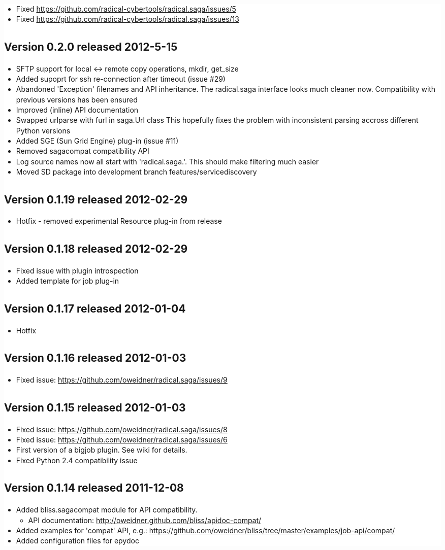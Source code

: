   - Fixed https://github.com/radical-cybertools/radical.saga/issues/5
  - Fixed https://github.com/radical-cybertools/radical.saga/issues/13

Version 0.2.0 released 2012-5-15
--------------------------------------------------------------------------------

  - SFTP support for local <-> remote copy operations, mkdir, get_size
  - Added supoprt for ssh re-connection after timeout (issue #29)
  - Abandoned 'Exception' filenames and API inheritance. The radical.saga
    interface looks much cleaner now. Compatibility with previous
    versions has been ensured
  - Improved (inline) API documentation
  - Swapped urlparse with furl in saga.Url class This hopefully fixes
    the problem with inconsistent parsing accross different Python
    versions
  - Added SGE (Sun Grid Engine) plug-in (issue #11)
  - Removed sagacompat compatibility API
  - Log source names now all start with 'radical.saga.'. This should make
    filtering much easier
  - Moved SD package into development branch features/servicediscovery

Version 0.1.19 released 2012-02-29
--------------------------------------------------------------------------------

  - Hotfix - removed experimental Resource plug-in from release

Version 0.1.18 released 2012-02-29
--------------------------------------------------------------------------------

  - Fixed issue with plugin introspection
  - Added template for job plug-in

Version 0.1.17 released 2012-01-04
--------------------------------------------------------------------------------

  - Hotfix

Version 0.1.16 released 2012-01-03
--------------------------------------------------------------------------------

  - Fixed issue: https://github.com/oweidner/radical.saga/issues/9

Version 0.1.15 released 2012-01-03
--------------------------------------------------------------------------------

  - Fixed issue: https://github.com/oweidner/radical.saga/issues/8
  - Fixed issue: https://github.com/oweidner/radical.saga/issues/6
  - First version of a bigjob plugin. See wiki for details.
  - Fixed Python 2.4 compatibility issue

Version 0.1.14 released 2011-12-08
--------------------------------------------------------------------------------

  - Added bliss.sagacompat module for API compatibility.  
    - API documentation:
      http://oweidner.github.com/bliss/apidoc-compat/
  - Added examples for 'compat' API, e.g.:
    https://github.com/oweidner/bliss/tree/master/examples/job-api/compat/
  - Added configuration files for epydoc
